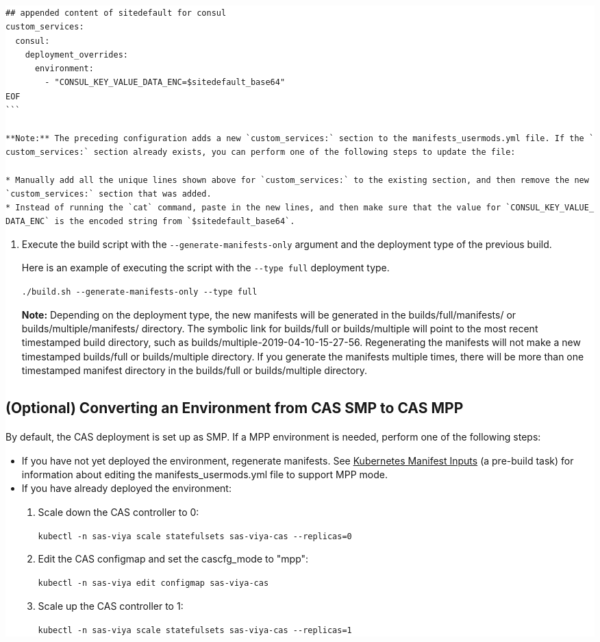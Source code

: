     ## appended content of sitedefault for consul
    custom_services:
      consul:
        deployment_overrides:
          environment:
            - "CONSUL_KEY_VALUE_DATA_ENC=$sitedefault_base64"
    EOF
    ```
    
    **Note:** The preceding configuration adds a new `custom_services:` section to the manifests_usermods.yml file. If the `custom_services:` section already exists, you can perform one of the following steps to update the file:
    
    * Manually add all the unique lines shown above for `custom_services:` to the existing section, and then remove the new `custom_services:` section that was added.
    * Instead of running the `cat` command, paste in the new lines, and then make sure that the value for `CONSUL_KEY_VALUE_DATA_ENC` is the encoded string from `$sitedefault_base64`.

1. Execute the build script with the `--generate-manifests-only` argument and the deployment type of the previous build.

   Here is an example of executing the script with the `--type full` deployment type.
   
   `./build.sh --generate-manifests-only --type full`
 
   **Note:** Depending on the deployment type, the new manifests will be generated in the builds/full/manifests/ or builds/multiple/manifests/ directory. The symbolic link for builds/full or builds/multiple will point 
to the most recent timestamped build directory, such as 
builds/multiple-2019-04-10-15-27-56. Regenerating the manifests will not make 
a new timestamped builds/full or builds/multiple directory. If you generate the
manifests multiple times, there will be more than one timestamped manifest 
directory in the builds/full or builds/multiple directory. 

## (Optional) Converting an Environment from CAS SMP to CAS MPP

By default, the CAS deployment is set up as SMP. If a MPP environment is needed, perform one of the following steps:

* If you have not yet deployed the environment, regenerate manifests. See [Kubernetes Manifest Inputs](Pre-build-Tasks#kubernetes-manifest-inputs) (a pre-build task) for information about editing the manifests_usermods.yml file to support MPP mode.
* If you have already deployed the environment:
    1. Scale down the CAS controller to 0: 

        `kubectl -n sas-viya scale statefulsets sas-viya-cas --replicas=0`

    1. Edit the CAS configmap and set the cascfg_mode to "mpp": 

        `kubectl -n sas-viya edit configmap sas-viya-cas`

    1. Scale up the CAS controller to 1: 

        `kubectl -n sas-viya scale statefulsets sas-viya-cas --replicas=1`

